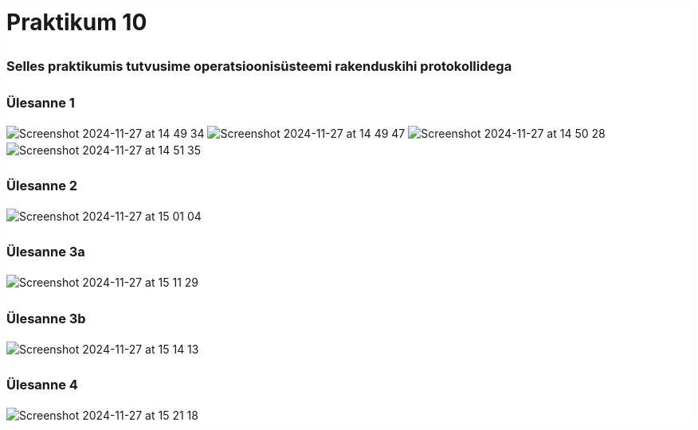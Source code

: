 # Praktikum 10
### Selles praktikumis tutvusime operatsioonisüsteemi rakenduskihi protokollidega

### Ülesanne 1
<img width="658" alt="Screenshot 2024-11-27 at 14 49 34" src="https://github.com/user-attachments/assets/a17dab71-9541-4555-aa95-9317a5b2e851">
<img width="658" alt="Screenshot 2024-11-27 at 14 49 47" src="https://github.com/user-attachments/assets/1af27411-1ff3-4ac4-a447-3dafa0358048">
<img width="658" alt="Screenshot 2024-11-27 at 14 50 28" src="https://github.com/user-attachments/assets/9c4771a5-818c-44c7-97fd-986cf6430691">
<img width="658" alt="Screenshot 2024-11-27 at 14 51 35" src="https://github.com/user-attachments/assets/2d3b8b93-3da5-4162-b55b-e05e8f775c5d">

### Ülesanne 2
<img width="1000" alt="Screenshot 2024-11-27 at 15 01 04" src="https://github.com/user-attachments/assets/942a523e-7e32-4b92-9ede-081eff2ed518">

### Ülesanne 3a
<img width="600" alt="Screenshot 2024-11-27 at 15 11 29" src="https://github.com/user-attachments/assets/8c39358d-07df-402c-82bf-b5f18ee3aed3">

### Ülesanne 3b
<img width="1000" alt="Screenshot 2024-11-27 at 15 14 13" src="https://github.com/user-attachments/assets/2529ee6b-a46a-432a-b7cd-91f923455997">

### Ülesanne 4
<img width="1000" alt="Screenshot 2024-11-27 at 15 21 18" src="https://github.com/user-attachments/assets/af0fcf46-d697-4d13-a0f8-586007adbc5a">
